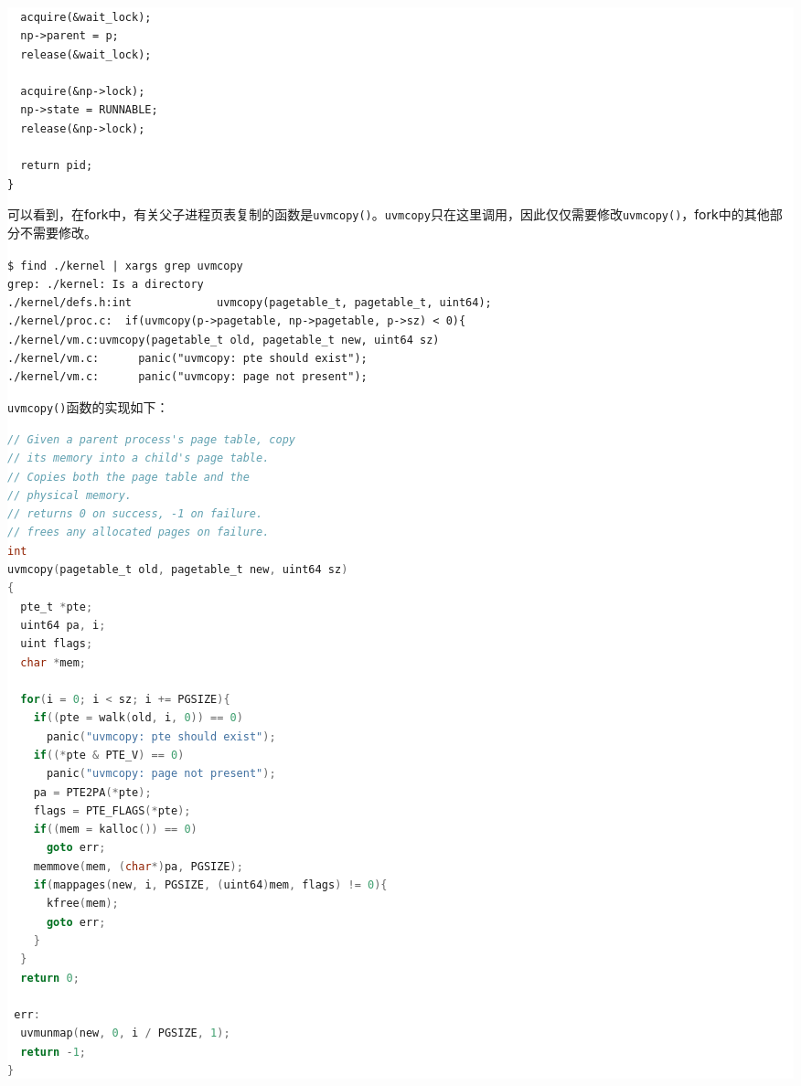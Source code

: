 ```
  acquire(&wait_lock);
  np->parent = p;
  release(&wait_lock);

  acquire(&np->lock);
  np->state = RUNNABLE;
  release(&np->lock);

  return pid;
}
```

可以看到，在fork中，有关父子进程页表复制的函数是`uvmcopy()`。`uvmcopy`只在这里调用，因此仅仅需要修改`uvmcopy()`，fork中的其他部分不需要修改。

```
$ find ./kernel | xargs grep uvmcopy
grep: ./kernel: Is a directory
./kernel/defs.h:int             uvmcopy(pagetable_t, pagetable_t, uint64);
./kernel/proc.c:  if(uvmcopy(p->pagetable, np->pagetable, p->sz) < 0){
./kernel/vm.c:uvmcopy(pagetable_t old, pagetable_t new, uint64 sz)
./kernel/vm.c:      panic("uvmcopy: pte should exist");
./kernel/vm.c:      panic("uvmcopy: page not present");
```

`uvmcopy()`函数的实现如下：

```c
// Given a parent process's page table, copy
// its memory into a child's page table.
// Copies both the page table and the
// physical memory.
// returns 0 on success, -1 on failure.
// frees any allocated pages on failure.
int
uvmcopy(pagetable_t old, pagetable_t new, uint64 sz)
{
  pte_t *pte;
  uint64 pa, i;
  uint flags;
  char *mem;

  for(i = 0; i < sz; i += PGSIZE){
    if((pte = walk(old, i, 0)) == 0)
      panic("uvmcopy: pte should exist");
    if((*pte & PTE_V) == 0)
      panic("uvmcopy: page not present");
    pa = PTE2PA(*pte);
    flags = PTE_FLAGS(*pte);
    if((mem = kalloc()) == 0)
      goto err;
    memmove(mem, (char*)pa, PGSIZE);
    if(mappages(new, i, PGSIZE, (uint64)mem, flags) != 0){
      kfree(mem);
      goto err;
    }
  }
  return 0;

 err:
  uvmunmap(new, 0, i / PGSIZE, 1);
  return -1;
}

```
